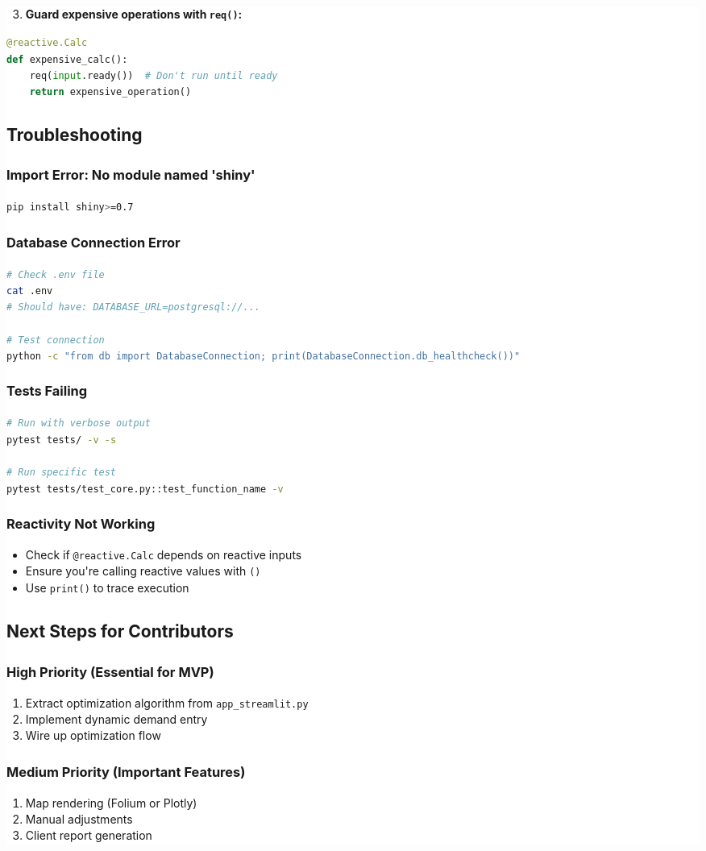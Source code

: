3. **Guard expensive operations with `req()`:**
```python
@reactive.Calc
def expensive_calc():
    req(input.ready())  # Don't run until ready
    return expensive_operation()
```

## Troubleshooting

### Import Error: No module named 'shiny'
```bash
pip install shiny>=0.7
```

### Database Connection Error
```bash
# Check .env file
cat .env
# Should have: DATABASE_URL=postgresql://...

# Test connection
python -c "from db import DatabaseConnection; print(DatabaseConnection.db_healthcheck())"
```

### Tests Failing
```bash
# Run with verbose output
pytest tests/ -v -s

# Run specific test
pytest tests/test_core.py::test_function_name -v
```

### Reactivity Not Working
- Check if `@reactive.Calc` depends on reactive inputs
- Ensure you're calling reactive values with `()`
- Use `print()` to trace execution

## Next Steps for Contributors

### High Priority (Essential for MVP)
1. Extract optimization algorithm from `app_streamlit.py`
2. Implement dynamic demand entry
3. Wire up optimization flow

### Medium Priority (Important Features)
1. Map rendering (Folium or Plotly)
2. Manual adjustments
3. Client report generation
